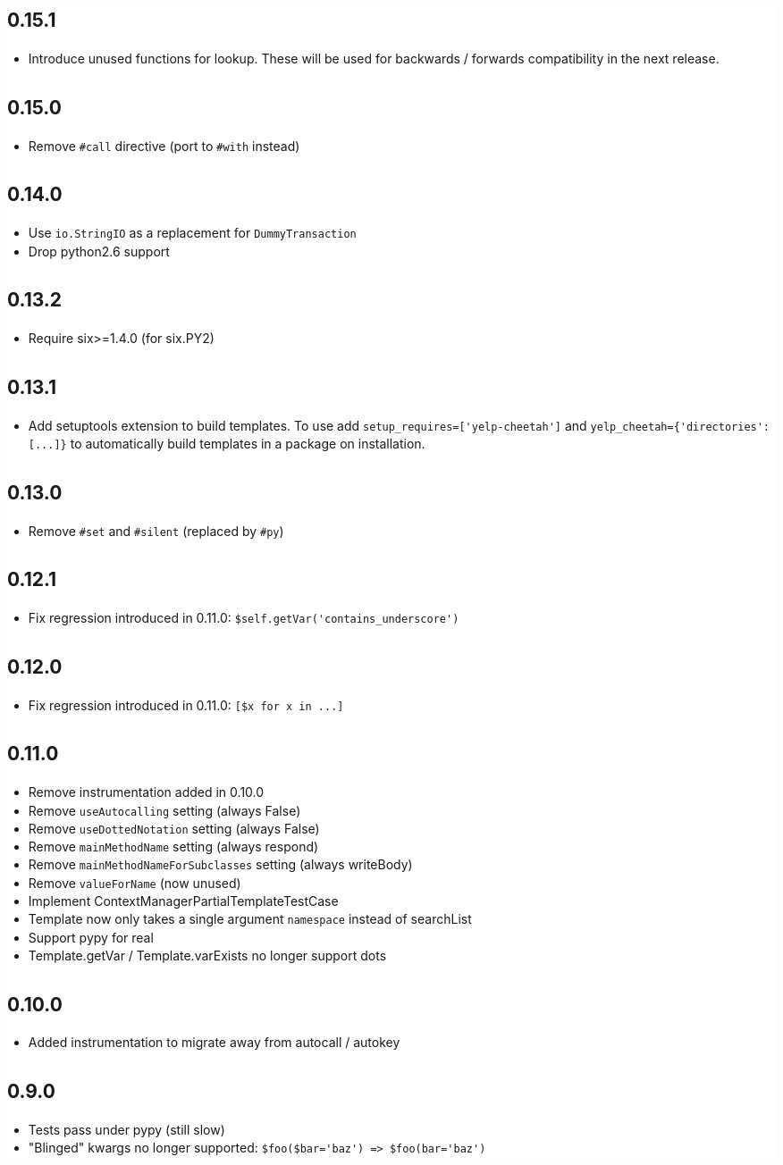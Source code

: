 ## 0.15.1
- Introduce unused functions for lookup.  These will be used for backwards /
  forwards compatibility in the next release.

## 0.15.0
- Remove `#call` directive (port to `#with` instead)

## 0.14.0
- Use `io.StringIO` as a replacement for `DummyTransaction`
- Drop python2.6 support

## 0.13.2
- Require six>=1.4.0 (for six.PY2)

## 0.13.1
- Add setuptools extension to build templates.  To use add
  `setup_requires=['yelp-cheetah']` and `yelp_cheetah={'directories': [...]}`
  to automatically build templates in a package on installation.

## 0.13.0
- Remove `#set` and `#silent` (replaced by `#py`)

## 0.12.1
- Fix regression introduced in 0.11.0: `$self.getVar('contains_underscore')`

## 0.12.0
- Fix regression introduced in 0.11.0: `[$x for x in ...]`

## 0.11.0
- Remove instrumentation added in 0.10.0
- Remove `useAutocalling` setting (always False)
- Remove `useDottedNotation` setting (always False)
- Remove `mainMethodName` setting (always respond)
- Remove `mainMethodNameForSubclasses` setting (always writeBody)
- Remove `valueForName` (now unused)
- Implement ContextManagerPartialTemplateTestCase
- Template now only takes a single argument `namespace` instead of searchList
- Support pypy for real
- Template.getVar / Template.varExists no longer support dots

## 0.10.0
- Added instrumentation to migrate away from autocall / autokey

## 0.9.0
- Tests pass under pypy (still slow)
- "Blinged" kwargs no longer supported: `$foo($bar='baz') => $foo(bar='baz')`
